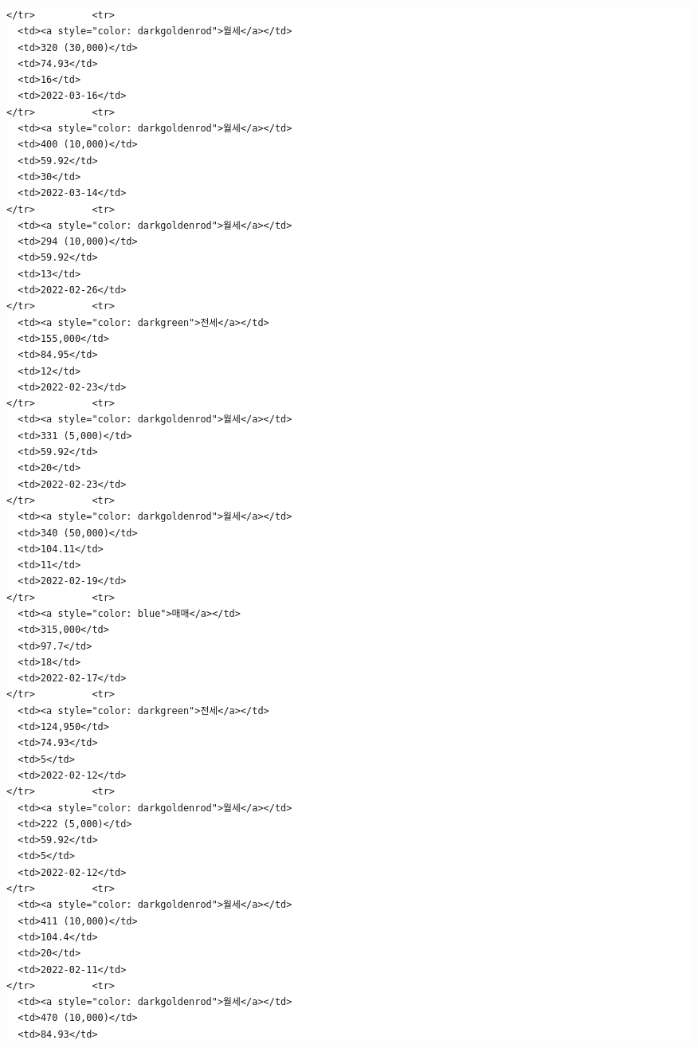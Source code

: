     </tr>          <tr>
      <td><a style="color: darkgoldenrod">월세</a></td>
      <td>320 (30,000)</td>
      <td>74.93</td>
      <td>16</td>
      <td>2022-03-16</td>
    </tr>          <tr>
      <td><a style="color: darkgoldenrod">월세</a></td>
      <td>400 (10,000)</td>
      <td>59.92</td>
      <td>30</td>
      <td>2022-03-14</td>
    </tr>          <tr>
      <td><a style="color: darkgoldenrod">월세</a></td>
      <td>294 (10,000)</td>
      <td>59.92</td>
      <td>13</td>
      <td>2022-02-26</td>
    </tr>          <tr>
      <td><a style="color: darkgreen">전세</a></td>
      <td>155,000</td>
      <td>84.95</td>
      <td>12</td>
      <td>2022-02-23</td>
    </tr>          <tr>
      <td><a style="color: darkgoldenrod">월세</a></td>
      <td>331 (5,000)</td>
      <td>59.92</td>
      <td>20</td>
      <td>2022-02-23</td>
    </tr>          <tr>
      <td><a style="color: darkgoldenrod">월세</a></td>
      <td>340 (50,000)</td>
      <td>104.11</td>
      <td>11</td>
      <td>2022-02-19</td>
    </tr>          <tr>
      <td><a style="color: blue">매매</a></td>
      <td>315,000</td>
      <td>97.7</td>
      <td>18</td>
      <td>2022-02-17</td>
    </tr>          <tr>
      <td><a style="color: darkgreen">전세</a></td>
      <td>124,950</td>
      <td>74.93</td>
      <td>5</td>
      <td>2022-02-12</td>
    </tr>          <tr>
      <td><a style="color: darkgoldenrod">월세</a></td>
      <td>222 (5,000)</td>
      <td>59.92</td>
      <td>5</td>
      <td>2022-02-12</td>
    </tr>          <tr>
      <td><a style="color: darkgoldenrod">월세</a></td>
      <td>411 (10,000)</td>
      <td>104.4</td>
      <td>20</td>
      <td>2022-02-11</td>
    </tr>          <tr>
      <td><a style="color: darkgoldenrod">월세</a></td>
      <td>470 (10,000)</td>
      <td>84.93</td>